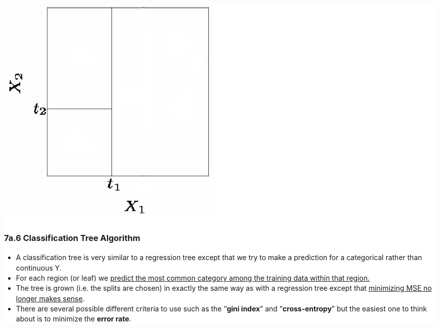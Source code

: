 <img src="1.04.07_Classfication_Regression_Trees.assets/image-20191023201702599.png" alt="image-20191023201702599" style="zoom:50%;" /> 

### 7a.6 Classification Tree Algorithm

- A classification tree is very similar to a regression tree except that we try to make a prediction for a categorical rather than continuous Y.
- For each region (or leaf) we <u>predict the most common category among the training data within that region.</u> 
- The tree is grown (i.e. the splits are chosen) in exactly the same way as with a regression tree except that <u>minimizing MSE no longer makes sense</u>.
- There are several possible different criteria to use such as the “**gini index**” and “**cross-entropy**” but the easiest one to think about is to minimize the **error rate**.
